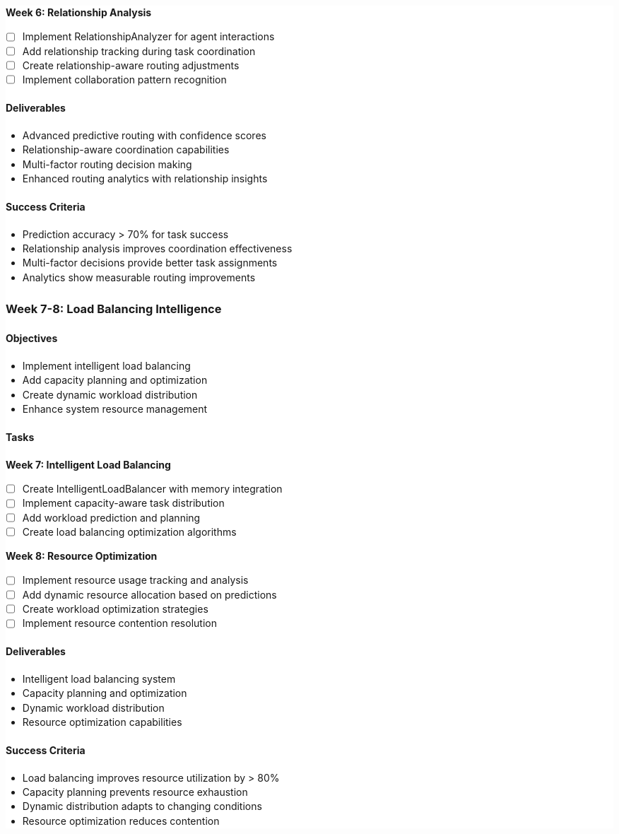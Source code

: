**Week 6: Relationship Analysis**

- [ ] Implement RelationshipAnalyzer for agent interactions
- [ ] Add relationship tracking during task coordination
- [ ] Create relationship-aware routing adjustments
- [ ] Implement collaboration pattern recognition

#### Deliverables

- Advanced predictive routing with confidence scores
- Relationship-aware coordination capabilities
- Multi-factor routing decision making
- Enhanced routing analytics with relationship insights

#### Success Criteria

- Prediction accuracy > 70% for task success
- Relationship analysis improves coordination effectiveness
- Multi-factor decisions provide better task assignments
- Analytics show measurable routing improvements

### Week 7-8: Load Balancing Intelligence

#### Objectives

- Implement intelligent load balancing
- Add capacity planning and optimization
- Create dynamic workload distribution
- Enhance system resource management

#### Tasks

**Week 7: Intelligent Load Balancing**

- [ ] Create IntelligentLoadBalancer with memory integration
- [ ] Implement capacity-aware task distribution
- [ ] Add workload prediction and planning
- [ ] Create load balancing optimization algorithms

**Week 8: Resource Optimization**

- [ ] Implement resource usage tracking and analysis
- [ ] Add dynamic resource allocation based on predictions
- [ ] Create workload optimization strategies
- [ ] Implement resource contention resolution

#### Deliverables

- Intelligent load balancing system
- Capacity planning and optimization
- Dynamic workload distribution
- Resource optimization capabilities

#### Success Criteria

- Load balancing improves resource utilization by > 80%
- Capacity planning prevents resource exhaustion
- Dynamic distribution adapts to changing conditions
- Resource optimization reduces contention

